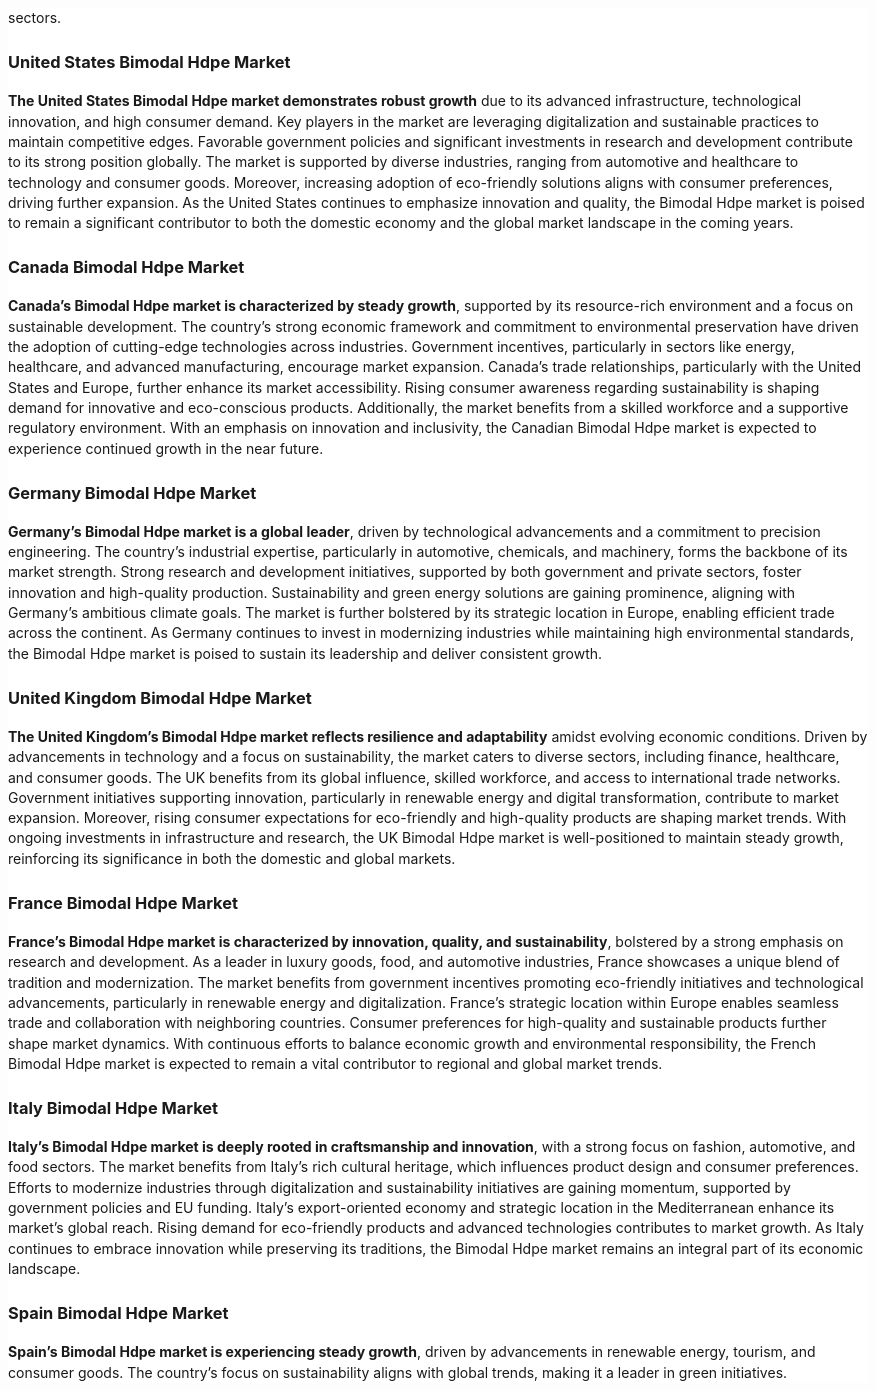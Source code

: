 sectors.</span></em></p></blockquote><h3><strong>United States Bimodal Hdpe Market</strong></h3><p><strong>The United States Bimodal Hdpe market demonstrates robust growth</strong> due to its advanced infrastructure, technological innovation, and high consumer demand. Key players in the market are leveraging digitalization and sustainable practices to maintain competitive edges. Favorable government policies and significant investments in research and development contribute to its strong position globally. The market is supported by diverse industries, ranging from automotive and healthcare to technology and consumer goods. Moreover, increasing adoption of eco-friendly solutions aligns with consumer preferences, driving further expansion. As the United States continues to emphasize innovation and quality, the Bimodal Hdpe market is poised to remain a significant contributor to both the domestic economy and the global market landscape in the coming years.</p><h3><strong>Canada Bimodal Hdpe Market</strong></h3><p><strong>Canada&rsquo;s Bimodal Hdpe market is characterized by steady growth</strong>, supported by its resource-rich environment and a focus on sustainable development. The country&rsquo;s strong economic framework and commitment to environmental preservation have driven the adoption of cutting-edge technologies across industries. Government incentives, particularly in sectors like energy, healthcare, and advanced manufacturing, encourage market expansion. Canada&rsquo;s trade relationships, particularly with the United States and Europe, further enhance its market accessibility. Rising consumer awareness regarding sustainability is shaping demand for innovative and eco-conscious products. Additionally, the market benefits from a skilled workforce and a supportive regulatory environment. With an emphasis on innovation and inclusivity, the Canadian Bimodal Hdpe market is expected to experience continued growth in the near future.</p><h3><strong>Germany Bimodal Hdpe Market</strong></h3><p><strong>Germany&rsquo;s Bimodal Hdpe market is a global leader</strong>, driven by technological advancements and a commitment to precision engineering. The country&rsquo;s industrial expertise, particularly in automotive, chemicals, and machinery, forms the backbone of its market strength. Strong research and development initiatives, supported by both government and private sectors, foster innovation and high-quality production. Sustainability and green energy solutions are gaining prominence, aligning with Germany&rsquo;s ambitious climate goals. The market is further bolstered by its strategic location in Europe, enabling efficient trade across the continent. As Germany continues to invest in modernizing industries while maintaining high environmental standards, the Bimodal Hdpe market is poised to sustain its leadership and deliver consistent growth.</p><h3><strong>United Kingdom Bimodal Hdpe Market</strong></h3><p><strong>The United Kingdom&rsquo;s Bimodal Hdpe market reflects resilience and adaptability</strong> amidst evolving economic conditions. Driven by advancements in technology and a focus on sustainability, the market caters to diverse sectors, including finance, healthcare, and consumer goods. The UK benefits from its global influence, skilled workforce, and access to international trade networks. Government initiatives supporting innovation, particularly in renewable energy and digital transformation, contribute to market expansion. Moreover, rising consumer expectations for eco-friendly and high-quality products are shaping market trends. With ongoing investments in infrastructure and research, the UK Bimodal Hdpe market is well-positioned to maintain steady growth, reinforcing its significance in both the domestic and global markets.</p><h3><strong>France Bimodal Hdpe Market</strong></h3><p><strong>France&rsquo;s Bimodal Hdpe market is characterized by innovation, quality, and sustainability</strong>, bolstered by a strong emphasis on research and development. As a leader in luxury goods, food, and automotive industries, France showcases a unique blend of tradition and modernization. The market benefits from government incentives promoting eco-friendly initiatives and technological advancements, particularly in renewable energy and digitalization. France&rsquo;s strategic location within Europe enables seamless trade and collaboration with neighboring countries. Consumer preferences for high-quality and sustainable products further shape market dynamics. With continuous efforts to balance economic growth and environmental responsibility, the French Bimodal Hdpe market is expected to remain a vital contributor to regional and global market trends.</p><h3><strong>Italy Bimodal Hdpe Market</strong></h3><p><strong>Italy&rsquo;s Bimodal Hdpe market is deeply rooted in craftsmanship and innovation</strong>, with a strong focus on fashion, automotive, and food sectors. The market benefits from Italy&rsquo;s rich cultural heritage, which influences product design and consumer preferences. Efforts to modernize industries through digitalization and sustainability initiatives are gaining momentum, supported by government policies and EU funding. Italy&rsquo;s export-oriented economy and strategic location in the Mediterranean enhance its market&rsquo;s global reach. Rising demand for eco-friendly products and advanced technologies contributes to market growth. As Italy continues to embrace innovation while preserving its traditions, the Bimodal Hdpe market remains an integral part of its economic landscape.</p><h3><strong>Spain Bimodal Hdpe Market</strong></h3><p><strong>Spain&rsquo;s Bimodal Hdpe market is experiencing steady growth</strong>, driven by advancements in renewable energy, tourism, and consumer goods. The country&rsquo;s focus on sustainability aligns with global trends, making it a leader in green initiatives.